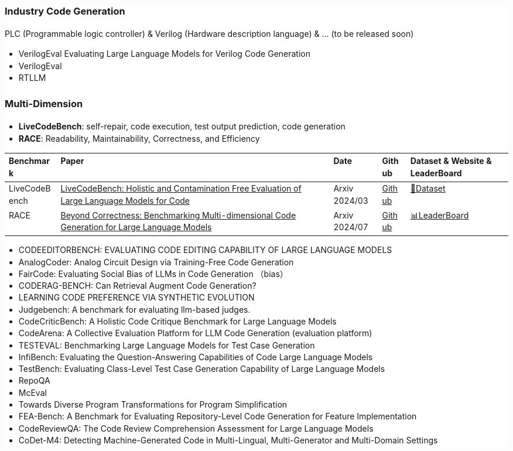 
### Industry Code Generation
PLC (Programmable logic controller) & Verilog (Hardware description language) & ... (to be released soon)

* VerilogEval Evaluating Large Language Models for Verilog Code Generation
* VerilogEval
* RTLLM

### Multi-Dimension
* **LiveCodeBench**: self-repair, code execution, test output prediction, code generation
* **RACE**: Readability, Maintainability, Correctness, and Efficiency 

| Benchmark | Paper | Date| Github | Dataset & Website & LeaderBoard |
|:--|:--|:--|:--|:--|
| LiveCodeBench | [LiveCodeBench: Holistic and Contamination Free Evaluation of Large Language Models for Code](https://arxiv.org/abs/2403.07974)  | Arxiv 2024/03 | [Github](https://github.com/LiveCodeBench/LiveCodeBench) | [🤗Dataset](https://huggingface.co/livecodebench) |  
| RACE          | [Beyond Correctness: Benchmarking Multi-dimensional Code Generation for Large Language Models](https://arxiv.org/abs/2407.11470) | Arxiv 2024/07 | [Github](https://github.com/jszheng21/RACE)              | [📊LeaderBoard](https://huggingface.co/spaces/jszheng/RACE_leaderboard) | 

* CODEEDITORBENCH: EVALUATING CODE EDITING CAPABILITY OF LARGE LANGUAGE MODELS
* AnalogCoder: Analog Circuit Design via Training-Free Code Generation
* FairCode: Evaluating Social Bias of LLMs in Code Generation （bias）
* CODERAG-BENCH: Can Retrieval Augment Code Generation?
* LEARNING CODE PREFERENCE VIA SYNTHETIC EVOLUTION
* Judgebench: A benchmark for evaluating llm-based judges.
* CodeCriticBench: A Holistic Code Critique Benchmark for Large Language Models
* CodeArena: A Collective Evaluation Platform for LLM Code Generation (evaluation platform)
* TESTEVAL: Benchmarking Large Language Models for Test Case Generation
* InfiBench: Evaluating the Question-Answering Capabilities of Code Large Language Models
* TestBench: Evaluating Class-Level Test Case Generation Capability of Large Language Models
* RepoQA
* McEval
* Towards Diverse Program Transformations for Program Simplification
* FEA-Bench: A Benchmark for Evaluating Repository-Level Code Generation for Feature Implementation
* CodeReviewQA: The Code Review Comprehension Assessment for Large Language Models
* CoDet-M4: Detecting Machine-Generated Code in Multi-Lingual, Multi-Generator and Multi-Domain Settings